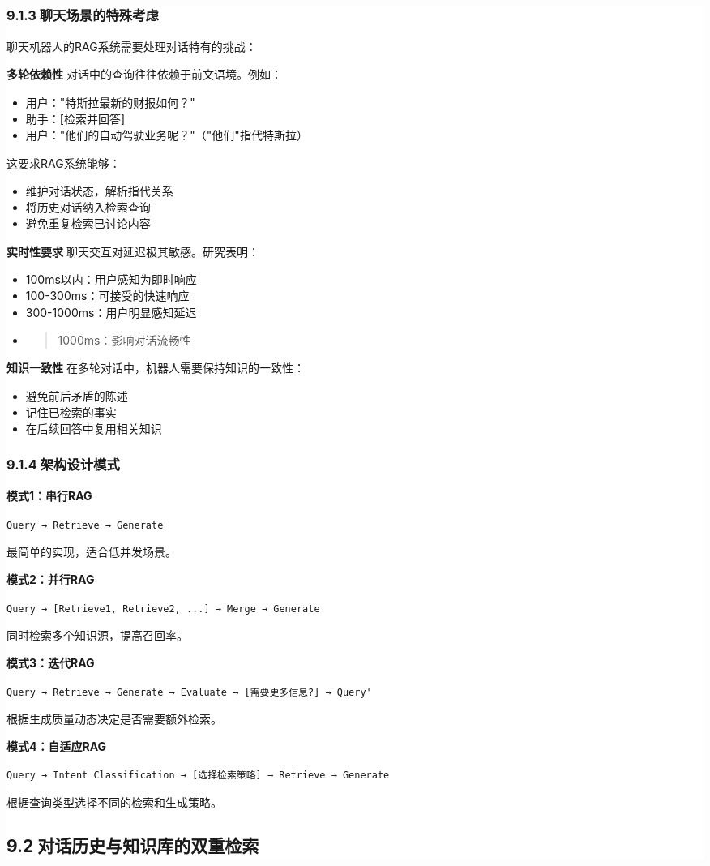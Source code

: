 ### 9.1.3 聊天场景的特殊考虑

聊天机器人的RAG系统需要处理对话特有的挑战：

**多轮依赖性**
对话中的查询往往依赖于前文语境。例如：
- 用户："特斯拉最新的财报如何？"
- 助手：[检索并回答]
- 用户："他们的自动驾驶业务呢？"（"他们"指代特斯拉）

这要求RAG系统能够：
- 维护对话状态，解析指代关系
- 将历史对话纳入检索查询
- 避免重复检索已讨论内容

**实时性要求**
聊天交互对延迟极其敏感。研究表明：
- 100ms以内：用户感知为即时响应
- 100-300ms：可接受的快速响应
- 300-1000ms：用户明显感知延迟
- >1000ms：影响对话流畅性

**知识一致性**
在多轮对话中，机器人需要保持知识的一致性：
- 避免前后矛盾的陈述
- 记住已检索的事实
- 在后续回答中复用相关知识

### 9.1.4 架构设计模式

**模式1：串行RAG**
```
Query → Retrieve → Generate
```
最简单的实现，适合低并发场景。

**模式2：并行RAG**
```
Query → [Retrieve1, Retrieve2, ...] → Merge → Generate
```
同时检索多个知识源，提高召回率。

**模式3：迭代RAG**
```
Query → Retrieve → Generate → Evaluate → [需要更多信息?] → Query'
```
根据生成质量动态决定是否需要额外检索。

**模式4：自适应RAG**
```
Query → Intent Classification → [选择检索策略] → Retrieve → Generate
```
根据查询类型选择不同的检索和生成策略。

## 9.2 对话历史与知识库的双重检索
